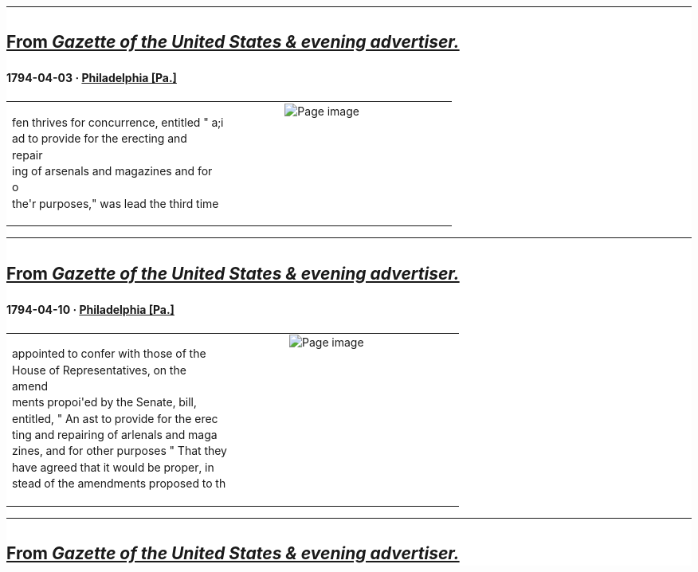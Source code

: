 
---

## [From _Gazette of the United States & evening advertiser._](https://www.loc.gov/resource/sn83025878/1794-04-03/ed-1/?sp=1)

#### 1794-04-03 &middot; [Philadelphia [Pa.]](http://dbpedia.org/resource/Philadelphia)

<table style="width: 100%;"><tr><td style="width: 50%">

  
fen thrives for concurrence, entitled &quot; a;i  
ad to provide for the erecting and repair­  
ing of arsenals and magazines and for o­  
the&#x27;r purposes,&quot; was lead the third time
</td><td style="width: 50%; max-height: 75%; margin: auto; display: block;">
<img alt="Page image" src="https://tile.loc.gov/image-services/iiif/service:ndnp:dlc:batch_dlc_iranese_ver01:data:sn83025878:print:1794040301:0001/pct:69.5846328324355,23.339483394833948,18.42217181740856,3.0488929889298895/!600,600/0/default.jpg"/>
</td>
</tr></table>

---

## [From _Gazette of the United States & evening advertiser._](https://www.loc.gov/resource/sn83025878/1794-04-10/ed-1/?sp=2)

#### 1794-04-10 &middot; [Philadelphia [Pa.]](http://dbpedia.org/resource/Philadelphia)

<table style="width: 100%;"><tr><td style="width: 50%">

  
appointed to confer with those of the  
House of Representatives, on the amend­  
ments propoi&#x27;ed by the Senate, bill,  
entitled, &quot; An ast to provide for the erec­  
ting and repairing of arlenals and maga­  
zines, and for other purposes &quot; That they  
have agreed that it would be proper, in­  
stead of the amendments proposed to th
</td><td style="width: 50%; max-height: 75%; margin: auto; display: block;">
<img alt="Page image" src="https://tile.loc.gov/image-services/iiif/service:ndnp:dlc:batch_dlc_iranese_ver01:data:sn83025878:print:1794041001:0002/pct:9.18141592920354,6.930738304093567,18.05862831858407,6.108369883040936/!600,600/0/default.jpg"/>
</td>
</tr></table>

---

## [From _Gazette of the United States & evening advertiser._](https://www.loc.gov/resource/sn83025878/1794-04-24/ed-1/?sp=2)

